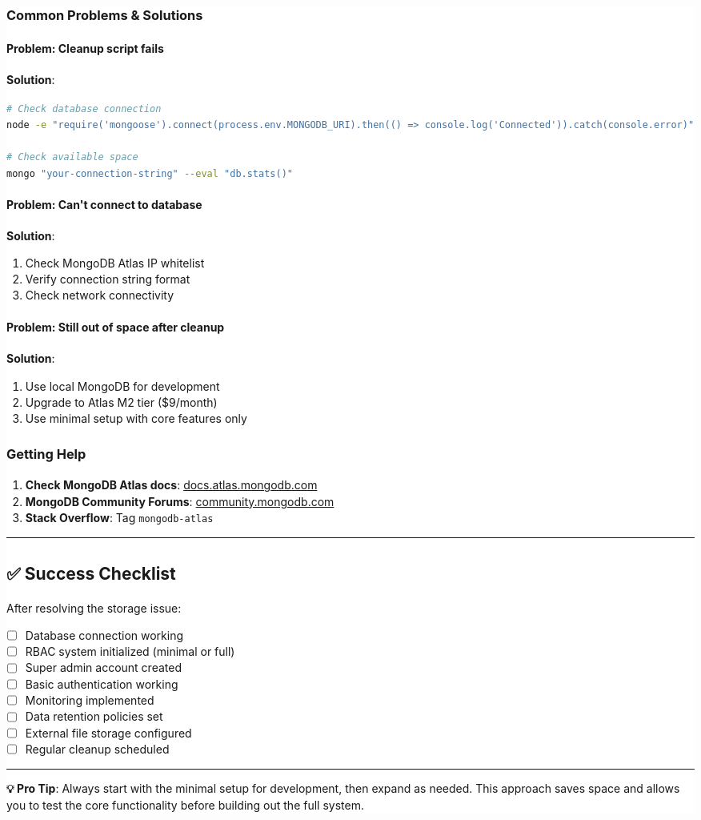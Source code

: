 ### **Common Problems & Solutions**

#### **Problem**: Cleanup script fails
**Solution**: 
```bash
# Check database connection
node -e "require('mongoose').connect(process.env.MONGODB_URI).then(() => console.log('Connected')).catch(console.error)"

# Check available space
mongo "your-connection-string" --eval "db.stats()"
```

#### **Problem**: Can't connect to database
**Solution**:
1. Check MongoDB Atlas IP whitelist
2. Verify connection string format
3. Check network connectivity

#### **Problem**: Still out of space after cleanup
**Solution**:
1. Use local MongoDB for development
2. Upgrade to Atlas M2 tier ($9/month)
3. Use minimal setup with core features only

### **Getting Help**
1. **Check MongoDB Atlas docs**: [docs.atlas.mongodb.com](https://docs.atlas.mongodb.com)
2. **MongoDB Community Forums**: [community.mongodb.com](https://community.mongodb.com)
3. **Stack Overflow**: Tag `mongodb-atlas`

---

## ✅ **Success Checklist**

After resolving the storage issue:

- [ ] Database connection working
- [ ] RBAC system initialized (minimal or full)
- [ ] Super admin account created
- [ ] Basic authentication working
- [ ] Monitoring implemented
- [ ] Data retention policies set
- [ ] External file storage configured
- [ ] Regular cleanup scheduled

---

**💡 Pro Tip**: Always start with the minimal setup for development, then expand as needed. This approach saves space and allows you to test the core functionality before building out the full system.